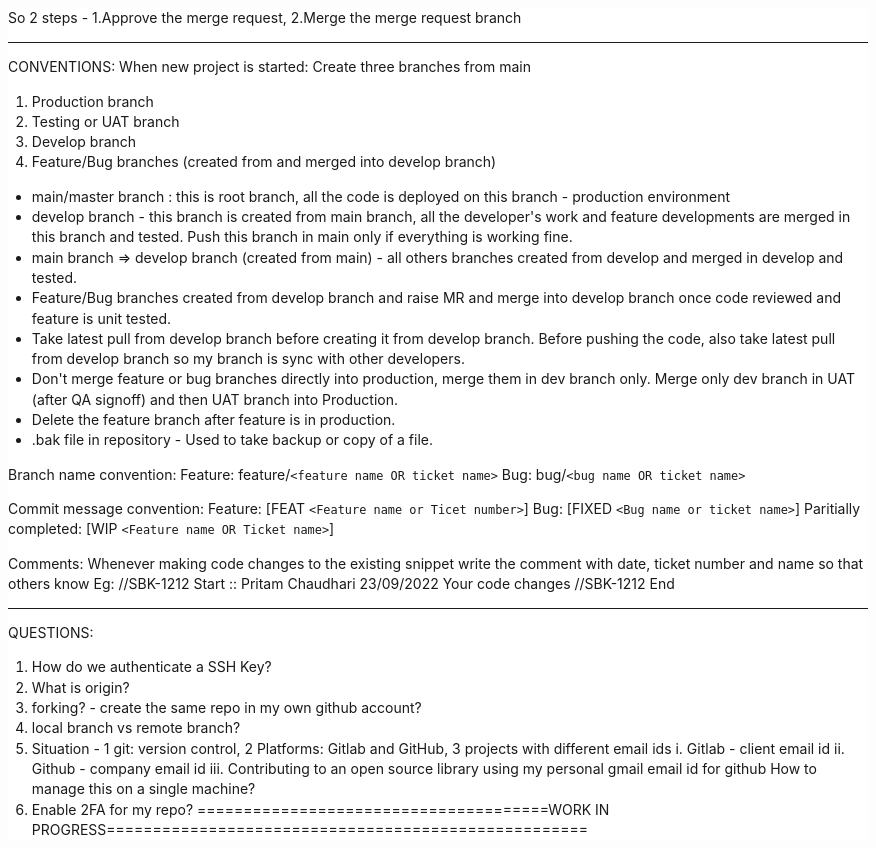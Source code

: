 So 2 steps - 1.Approve the merge request, 2.Merge the merge request branch

---

CONVENTIONS:
When new project is started: Create three branches from main

1. Production branch
2. Testing or UAT branch
3. Develop branch
4. Feature/Bug branches (created from and merged into develop branch)

- main/master branch : this is root branch, all the code is deployed on this branch - production environment
- develop branch - this branch is created from main branch, all the developer's work and feature developments are merged in this branch and tested. Push this branch in main only if everything is working fine.
- main branch => develop branch (created from main) - all others branches created from develop and merged in develop and tested.
- Feature/Bug branches created from develop branch and raise MR and merge into develop branch once code reviewed and feature is unit tested.
- Take latest pull from develop branch before creating it from develop branch. Before pushing the code, also take latest pull from develop branch so my branch is sync with other developers.
- Don't merge feature or bug branches directly into production, merge them in dev branch only. Merge only dev branch in UAT (after QA signoff) and then UAT branch into Production.
- Delete the feature branch after feature is in production.
- .bak file in repository - Used to take backup or copy of a file.

Branch name convention:
Feature: feature/`<feature name OR ticket name>`
Bug: bug/`<bug name OR ticket name>`

Commit message convention:
Feature: [FEAT `<Feature name or Ticet number>`]
Bug: [FIXED `<Bug name or ticket name>`]
Paritially completed: [WIP `<Feature name OR Ticket name>`]

Comments:
Whenever making code changes to the existing snippet write the comment with date, ticket number and name so that others know
Eg:
//SBK-1212 Start :: Pritam Chaudhari 23/09/2022
Your code changes
//SBK-1212 End

---

QUESTIONS:

1. How do we authenticate a SSH Key?
2. What is origin?
3. forking? - create the same repo in my own github account?
4. local branch vs remote branch?
5. Situation - 1 git: version control, 2 Platforms: Gitlab and GitHub, 3 projects with different email ids
   i. Gitlab - client email id
   ii. Github - company email id
   iii. Contributing to an open source library using my personal gmail email id for github
   How to manage this on a single machine?
6. Enable 2FA for my repo?
   ======================================WORK IN PROGRESS====================================================
